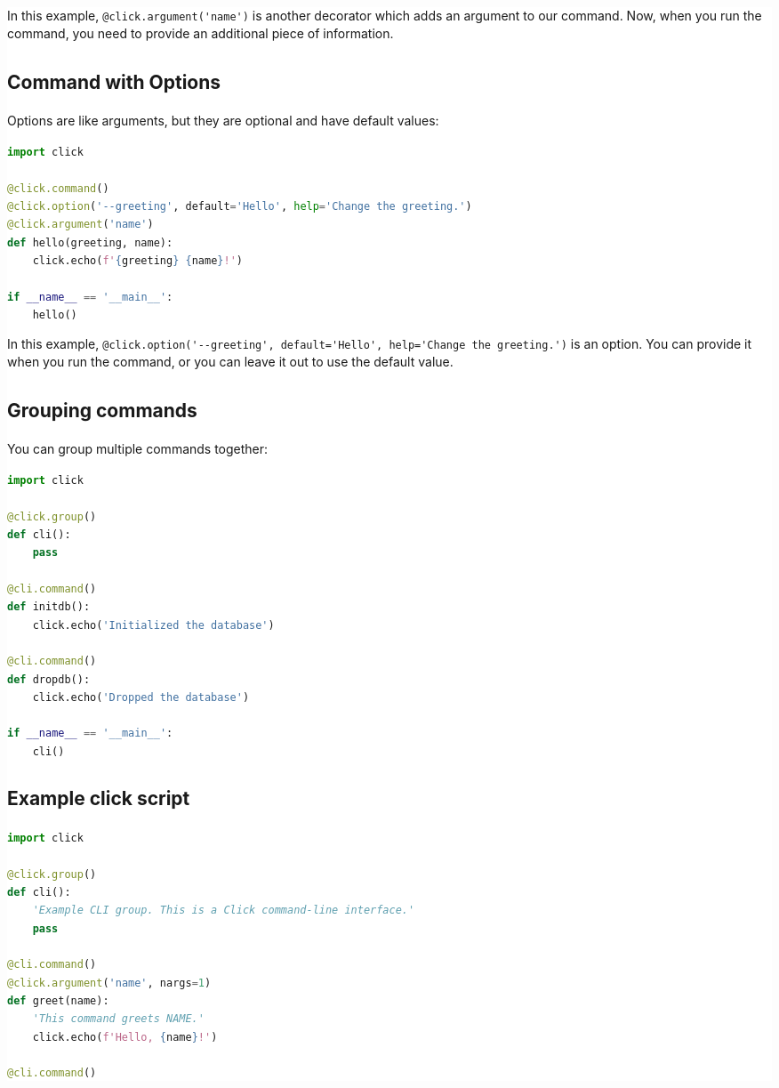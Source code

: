 In this example, `@click.argument('name')` is another decorator which adds an
argument to our command. Now, when you run the command, you need to provide
an additional piece of information.

## Command with Options

Options are like arguments, but they are optional and have default values:

```python
import click

@click.command()
@click.option('--greeting', default='Hello', help='Change the greeting.')
@click.argument('name')
def hello(greeting, name):
    click.echo(f'{greeting} {name}!')

if __name__ == '__main__':
    hello()
```

In this example, `@click.option('--greeting', default='Hello', help='Change the greeting.')`
is an option. You can provide it when you run the command, or you can leave it out
to use the default value.

## Grouping commands

You can group multiple commands together:

```python
import click

@click.group()
def cli():
    pass

@cli.command()
def initdb():
    click.echo('Initialized the database')

@cli.command()
def dropdb():
    click.echo('Dropped the database')

if __name__ == '__main__':
    cli()
```

## Example click script

```python
import click

@click.group()
def cli():
    'Example CLI group. This is a Click command-line interface.'
    pass

@cli.command()
@click.argument('name', nargs=1)
def greet(name):
    'This command greets NAME.'
    click.echo(f'Hello, {name}!')

@cli.command()
```